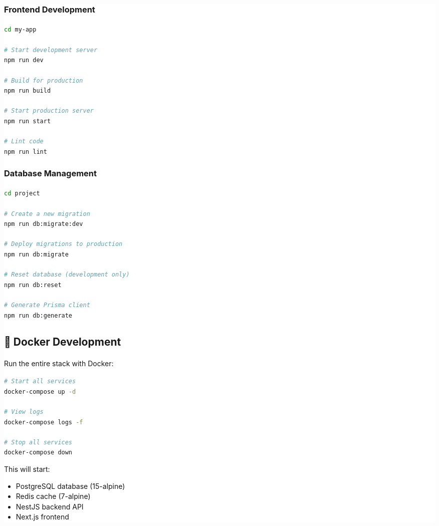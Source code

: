 ### Frontend Development

```bash
cd my-app

# Start development server
npm run dev

# Build for production
npm run build

# Start production server
npm run start

# Lint code
npm run lint
```

### Database Management

```bash
cd project

# Create a new migration
npm run db:migrate:dev

# Deploy migrations to production
npm run db:migrate

# Reset database (development only)
npm run db:reset

# Generate Prisma client
npm run db:generate
```

## 🐳 Docker Development

Run the entire stack with Docker:

```bash
# Start all services
docker-compose up -d

# View logs
docker-compose logs -f

# Stop all services
docker-compose down
```

This will start:
- PostgreSQL database (15-alpine)
- Redis cache (7-alpine)
- NestJS backend API
- Next.js frontend
